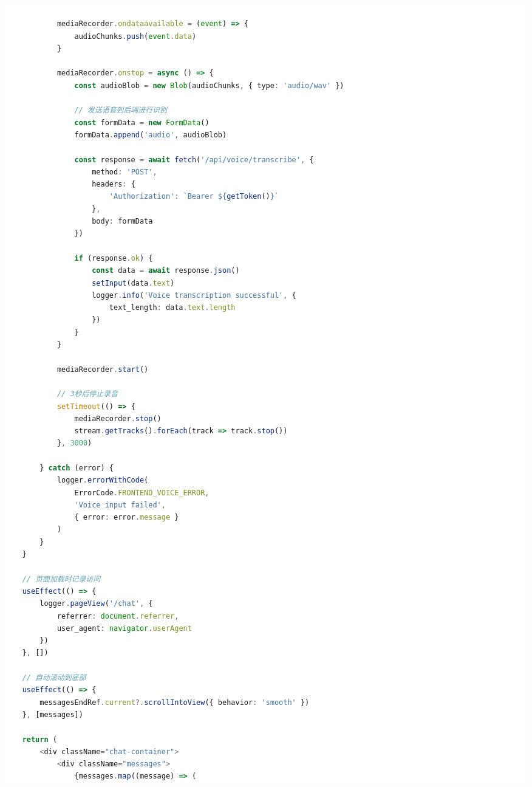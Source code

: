 ```typescript

            mediaRecorder.ondataavailable = (event) => {
                audioChunks.push(event.data)
            }

            mediaRecorder.onstop = async () => {
                const audioBlob = new Blob(audioChunks, { type: 'audio/wav' })
                
                // 发送语音到后端进行识别
                const formData = new FormData()
                formData.append('audio', audioBlob)
                
                const response = await fetch('/api/voice/transcribe', {
                    method: 'POST',
                    headers: {
                        'Authorization': `Bearer ${getToken()}`
                    },
                    body: formData
                })

                if (response.ok) {
                    const data = await response.json()
                    setInput(data.text)
                    logger.info('Voice transcription successful', {
                        text_length: data.text.length
                    })
                }
            }

            mediaRecorder.start()
            
            // 3秒后停止录音
            setTimeout(() => {
                mediaRecorder.stop()
                stream.getTracks().forEach(track => track.stop())
            }, 3000)

        } catch (error) {
            logger.errorWithCode(
                ErrorCode.FRONTEND_VOICE_ERROR,
                'Voice input failed',
                { error: error.message }
            )
        }
    }

    // 页面加载时记录访问
    useEffect(() => {
        logger.pageView('/chat', {
            referrer: document.referrer,
            user_agent: navigator.userAgent
        })
    }, [])

    // 自动滚动到底部
    useEffect(() => {
        messagesEndRef.current?.scrollIntoView({ behavior: 'smooth' })
    }, [messages])

    return (
        <div className="chat-container">
            <div className="messages">
                {messages.map((message) => (
```